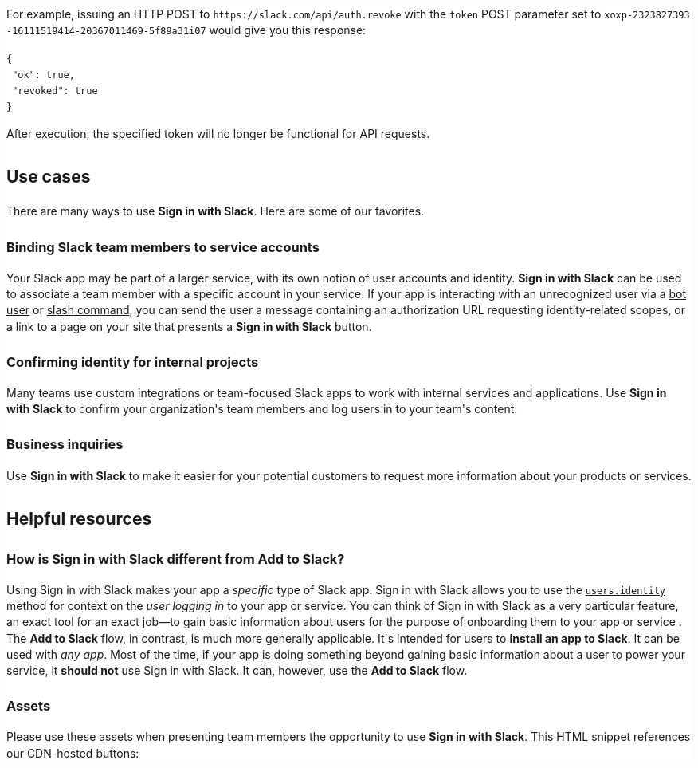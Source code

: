 For example, issuing an HTTP POST to `https://slack.com/api/auth.revoke` with the `token` POST parameter set to `xoxp-2323827393-16111519414-20367011469-5f89a31i07` would give you this response:
```
{
 "ok": true,
 "revoked": true
}

```

After execution, the specified token will no longer be functional for API requests.
## Use cases [](https://api.slack.com/legacy/sign-in-with-slack#use-cases)[](https://api.slack.com/legacy/sign-in-with-slack#use-cases)
There are many ways to use **Sign in with Slack**. Here are some of our favorites.
### Binding Slack team members to service accounts [](https://api.slack.com/legacy/sign-in-with-slack#binding-slack-team-members)[](https://api.slack.com/legacy/sign-in-with-slack#binding-slack-team-members)
Your Slack app may be part of a larger service, with its own notion of user accounts and identity.
**Sign in with Slack** can be used to associate a team member with a specific account in your service.
If your app is interacting with an unrecognized user via a [bot user](https://api.slack.com/bot-users) or [slash command](https://api.slack.com/slash-commands), you can send the user a message containing an authorization URL requesting identity-related scopes, or a link to a page on your site that presents a **Sign in with Slack** button.
### Confirming identity for internal projects [](https://api.slack.com/legacy/sign-in-with-slack#confirming-identity)[](https://api.slack.com/legacy/sign-in-with-slack#confirming-identity)
Many teams use custom integrations or team-focused Slack apps to work with internal services and applications. Use **Sign in with Slack** to confirm your organization's team members and log users in to your team's content.
### Business inquiries [](https://api.slack.com/legacy/sign-in-with-slack#business-inquiries)[](https://api.slack.com/legacy/sign-in-with-slack#business-inquiries)
Use **Sign in with Slack** to make it easier for your potential customers to request more information about your products or services.
## Helpful resources [](https://api.slack.com/legacy/sign-in-with-slack#helpful-resources)[](https://api.slack.com/legacy/sign-in-with-slack#helpful-resources)
### How is Sign in with Slack different from Add to Slack? [](https://api.slack.com/legacy/sign-in-with-slack#differences)[](https://api.slack.com/legacy/sign-in-with-slack#differences)
Using Sign in with Slack makes your app a _specific_ type of Slack app. Sign in with Slack allows you to use the [`users.identity`](https://api.slack.com/methods/users.identity) method for context on the _user logging in_ to your app or service. You can think of Sign in with Slack as a very particular feature, an exact tool for an exact job—to gain basic information about users for the purpose of onboarding them to your app or service .
The **Add to Slack** flow, in contrast, is much more generally applicable. It's intended for users to **install an app to Slack**. It can be used with _any app_. Most of the time, if your app is doing something beyond gaining basic information about a user to power your service, it **should not** use Sign in with Slack. It can, however, use the **Add to Slack** flow.
### Assets [](https://api.slack.com/legacy/sign-in-with-slack#assets)[](https://api.slack.com/legacy/sign-in-with-slack#assets)
Please use these assets when presenting team members the opportunity to use **Sign in with Slack**.
This HTML snippet references our CDN-hosted buttons: